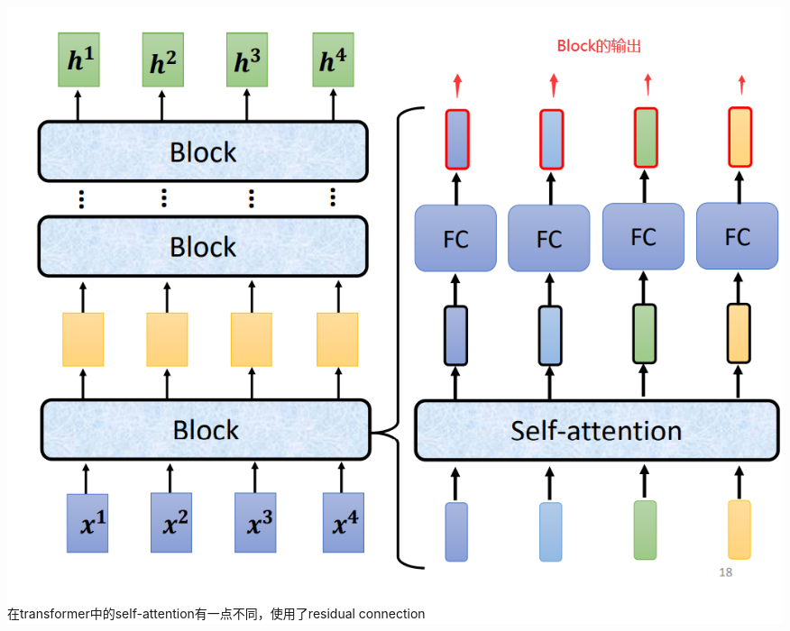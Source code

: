 ![image-20211202163509960](assess/image-20211202163509960.png)

在transformer中的self-attention有一点不同，使用了residual connection
